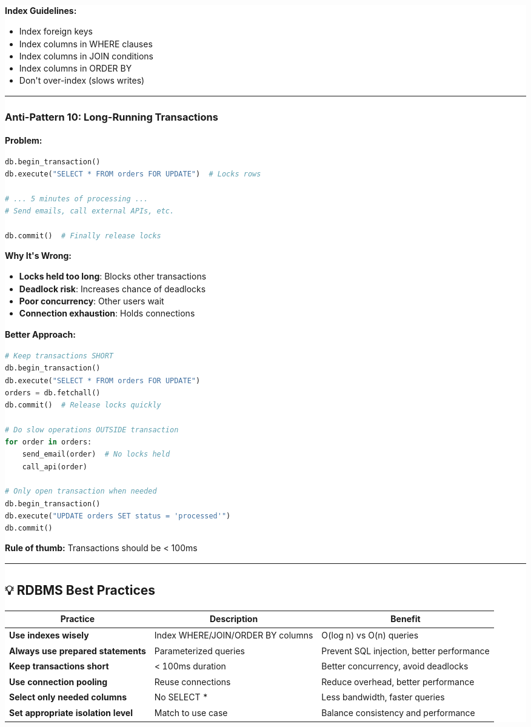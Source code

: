 **Index Guidelines:**
- Index foreign keys
- Index columns in WHERE clauses
- Index columns in JOIN conditions
- Index columns in ORDER BY
- Don't over-index (slows writes)

---

### Anti-Pattern 10: Long-Running Transactions

**Problem:**
```python
db.begin_transaction()
db.execute("SELECT * FROM orders FOR UPDATE")  # Locks rows

# ... 5 minutes of processing ...
# Send emails, call external APIs, etc.

db.commit()  # Finally release locks
```

**Why It's Wrong:**
- **Locks held too long**: Blocks other transactions
- **Deadlock risk**: Increases chance of deadlocks
- **Poor concurrency**: Other users wait
- **Connection exhaustion**: Holds connections

**Better Approach:**
```python
# Keep transactions SHORT
db.begin_transaction()
db.execute("SELECT * FROM orders FOR UPDATE")
orders = db.fetchall()
db.commit()  # Release locks quickly

# Do slow operations OUTSIDE transaction
for order in orders:
    send_email(order)  # No locks held
    call_api(order)

# Only open transaction when needed
db.begin_transaction()
db.execute("UPDATE orders SET status = 'processed'")
db.commit()
```

**Rule of thumb:** Transactions should be < 100ms

---

## 💡 RDBMS Best Practices

| Practice | Description | Benefit |
|----------|-------------|---------|
| **Use indexes wisely** | Index WHERE/JOIN/ORDER BY columns | O(log n) vs O(n) queries |
| **Always use prepared statements** | Parameterized queries | Prevent SQL injection, better performance |
| **Keep transactions short** | < 100ms duration | Better concurrency, avoid deadlocks |
| **Use connection pooling** | Reuse connections | Reduce overhead, better performance |
| **Select only needed columns** | No SELECT * | Less bandwidth, faster queries |
| **Set appropriate isolation level** | Match to use case | Balance consistency and performance |